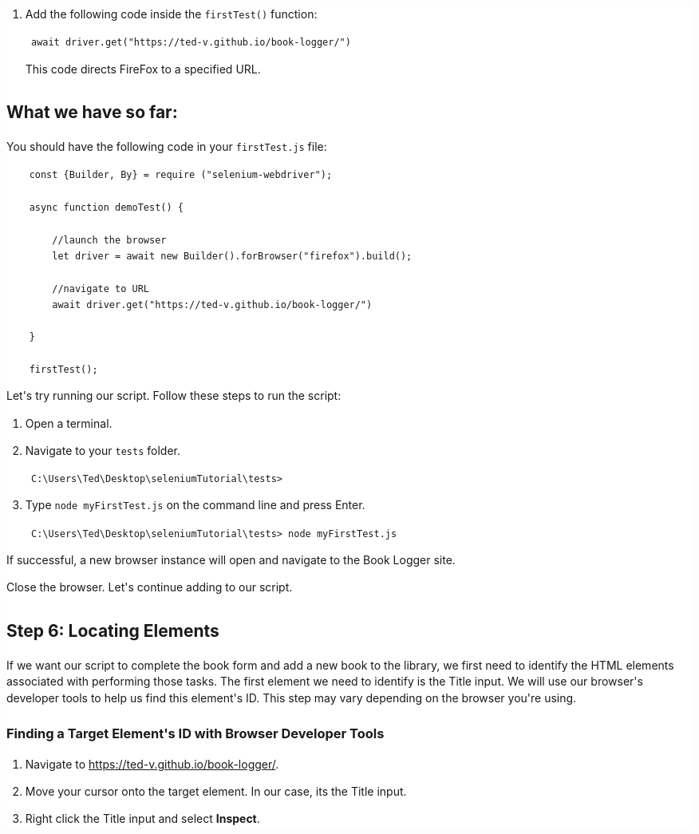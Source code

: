 1. Add the following code inside the `firstTest()` function:

        await driver.get("https://ted-v.github.io/book-logger/")

    This code directs FireFox to a specified URL.

## What we have so far:
You should have the following code in your `firstTest.js` file:

        const {Builder, By} = require ("selenium-webdriver");

        async function demoTest() {
     
            //launch the browser
            let driver = await new Builder().forBrowser("firefox").build();

            //navigate to URL
            await driver.get("https://ted-v.github.io/book-logger/")

        }
  
        firstTest();

Let's try running our script. Follow these steps to run the script: 

1. Open a terminal.

2. Navigate to your `tests` folder.

        C:\Users\Ted\Desktop\seleniumTutorial\tests>

3. Type `node myFirstTest.js` on the command line and press Enter.

        C:\Users\Ted\Desktop\seleniumTutorial\tests> node myFirstTest.js

If successful, a new browser instance will open and navigate to the Book Logger site.

Close the browser. Let's continue adding to our script. 

## Step 6: Locating Elements
If we want our script to complete the book form and add a new book to the library, we first need to identify the HTML elements associated with performing those tasks. The first element we need to identify is the Title input. We will use our browser's developer tools to help us find this element's ID. This step may vary depending on the browser you're using.

### Finding a Target Element's ID with Browser Developer Tools

1. Navigate to https://ted-v.github.io/book-logger/.

2. Move your cursor onto the target element. In our case, its the Title input. 

3. Right click the Title input and select **Inspect**.
